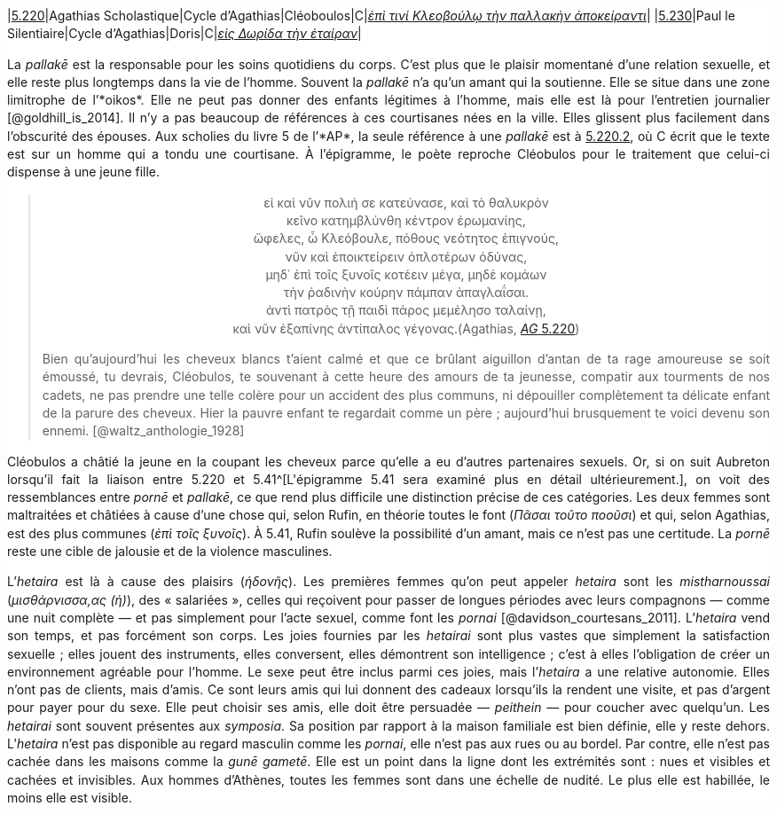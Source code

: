 |[5.220](https://anthologiagraeca.org/passages/urn:cts:greekLit:tlg7000.tlg001.ag:5.220/)|Agathias Scholastique|Cycle d’Agathias|Cléoboulos|C|[<em>ἐπὶ τινί Κλεοβούλῳ τὴν παλλακὴν ἀποκείραντι</em>](https://anthologiagraeca.org/passages/urn:cts:greekLit:tlg5011.tlg001.sag:5.220.2/)|
|[5.230](https://anthologiagraeca.org/passages/urn:cts:greekLit:tlg7000.tlg001.ag:5.230/)|Paul le Silentiaire|Cycle d’Agathias|Doris|C|[<em>εἰς Δωρίδα τὴν ἑταίραν</em>](https://anthologiagraeca.org/passages/urn:cts:greekLit:tlg5011.tlg001.sag:5.230.2/)|

<p style="text-align:justify">La <em>pallakē</em> est la responsable pour les soins quotidiens du corps. C’est plus que le plaisir momentané d’une relation sexuelle, et elle reste plus longtemps dans la vie de l’homme. Souvent la <em>pallakē</em> n’a qu’un amant qui la soutienne. Elle se situe dans une zone limitrophe de l’*oikos*. Elle ne peut pas donner des enfants légitimes à l’homme, mais elle est là pour l’entretien journalier [@goldhill_is_2014]. Il n’y a pas beaucoup de références à ces courtisanes nées en la ville. Elles glissent plus facilement dans l’obscurité des épouses. Aux scholies du livre 5 de l’*AP*, la seule référence à une <em>pallakē</em> est à <a href="https://anthologiagraeca.org/passages/urn:cts:greekLit:tlg5011.tlg001.sag:5.220.2/">5.220.2</a>, où C écrit que le texte est sur un homme qui a tondu une courtisane. À l’épigramme, le poète reproche Cléobulos pour le traitement que celui-ci dispense à une jeune fille.</p> 

<blockquote>
<p style="text-align:center">εἰ καὶ νῦν πολιή σε κατεύνασε, καὶ τὸ θαλυκρὸν<br>κεῖνο κατημβλύνθη κέντρον ἐρωμανίης,<br>ὤφελες, ὦ Κλεόβουλε, πόθους νεότητος ἐπιγνούς,<br>νῦν καὶ ἐποικτείρειν ὁπλοτέρων ὀδύνας,<br>μηδ᾽ ἐπὶ τοῖς ξυνοῖς κοτέειν μέγα, μηδὲ κομάων<br>τὴν ῥαδινὴν κούρην πάμπαν ἀπαγλαΐσαι.<br>ἀντὶ πατρὸς τῇ παιδὶ πάρος μεμέλησο ταλαίνῃ,<br>καὶ νῦν ἐξαπίνης ἀντίπαλος γέγονας.(Agathias, <a href="https://anthologiagraeca.org/passages/urn:cts:greekLit:tlg7000.tlg001.ag:5.220/"><em>AG</em> 5.220</a>)</p> 
<p style="text-align:justify">Bien qu’aujourd’hui les cheveux blancs t’aient calmé et que ce brûlant aiguillon d’antan de ta rage amoureuse se soit émoussé, tu devrais, Cléobulos, te souvenant à cette heure des amours de ta jeunesse, compatir aux tourments de nos cadets, ne pas prendre une telle colère pour un accident des plus communs, ni dépouiller complètement ta délicate enfant de la parure des cheveux. Hier la pauvre enfant te regardait comme un père ; aujourd’hui brusquement te voici devenu son ennemi. [@waltz_anthologie_1928]</p>
</blockquote>

<p style="text-align:justify">Cléobulos a châtié la jeune en la coupant les cheveux parce qu’elle a eu d’autres partenaires sexuels. Or, si on suit Aubreton lorsqu’il fait la liaison entre 5.220 et 5.41^[L'épigramme 5.41 sera examiné plus en détail ultérieurement.], on voit des ressemblances entre <em>pornē</em> et <em>pallakē</em>, ce que rend plus difficile une distinction précise de ces catégories. Les deux femmes sont maltraitées et châtiées à cause d’une chose qui, selon Rufin, en théorie toutes le font (<em>Πᾶσαι τοῦτο ποοῦσι</em>) et qui, selon Agathias, est des plus communes (<em>ἐπὶ τοῖς ξυνοῖς</em>). À 5.41, Rufin soulève la possibilité d’un amant, mais ce n’est pas une certitude. La <em>pornē</em> reste une cible de jalousie et de la violence masculines.</p>

<p style="text-align:justify">L’<em>hetaira</em> est là à cause des plaisirs (<em>ἡδονῆς</em>). Les premières femmes qu’on peut appeler <em>hetaira</em> sont les <em>mistharnoussai</em> (<em>μισθάρνισσα,ας (ἡ)</em>), des « salariées », celles qui reçoivent pour passer de longues périodes avec leurs compagnons — comme une nuit complète — et pas simplement pour l’acte sexuel, comme font les <em>pornai</em> [@davidson_courtesans_2011]. L’<em>hetaira</em>  vend son temps, et pas forcément son corps. Les joies fournies par les <em>hetairai</em>  sont plus vastes que simplement la satisfaction sexuelle&nbsp;; elles jouent des instruments, elles conversent, elles démontrent son intelligence&nbsp;; c’est à elles l’obligation de créer un environnement agréable pour l’homme. Le sexe peut être inclus parmi ces joies, mais l’<em>hetaira</em>  a une relative autonomie. Elles n’ont pas de clients, mais d’amis. Ce sont leurs amis qui lui donnent des cadeaux lorsqu’ils la rendent une visite, et pas d’argent pour payer pour du sexe. Elle peut choisir ses amis, elle doit être persuadée — <em>peithein</em> — pour coucher avec quelqu’un. Les <em>hetairai</em>  sont souvent présentes aux <em>symposia</em>. Sa position par rapport à la maison familiale est bien définie, elle y reste dehors. L’<em>hetaira</em>  n’est pas disponible au regard masculin comme les <em>pornai</em>, elle n’est pas aux rues ou au bordel. Par contre, elle n’est pas cachée dans les maisons comme la <em>gunē gametē</em>. Elle est un point dans la ligne dont les extrémités sont : nues et visibles et cachées et invisibles. Aux hommes d’Athènes, toutes les femmes sont dans une échelle de nudité. Le plus elle est habillée, le moins elle est visible.</p>
